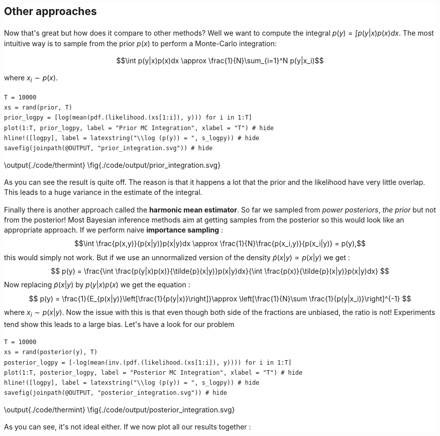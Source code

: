 ## Other approaches

Now that's great but how does it compare to other methods?
Well we want to compute the integral $p(y) = \int p(y|x)p(x)dx$. The most intuitive way is to sample from the prior $p(x)$ to perform a Monte-Carlo integration:

$$\int p(y|x)p(x)dx \approx \frac{1}{N}\sum_{i=1}^N p(y|x_i)$$

where $x_i \sim p(x)$.

```julia:./code/thermint
T = 10000
xs = rand(prior, T)
prior_logpy = [log(mean(pdf.(likelihood.(xs[1:i]), y))) for i in 1:T]
plot(1:T, prior_logpy, label = "Prior MC Integration", xlabel = "T") # hide
hline!([logpy], label = latexstring("\\log (p(y)) = ", s_logpy)) # hide
savefig(joinpath(@OUTPUT, "prior_integration.svg")) # hide
```

\output{./code/thermint}
\fig{./code/output/prior_integration.svg}

As you can see the result is quite off. The reason is that it happens a lot that the prior and the likelihood have very little overlap. This leads to a huge variance in the estimate of the integral.

Finally there is another approach called the **harmonic mean estimator**. So far we sampled from *power posteriors*, *the prior* but not from the posterior!
Most Bayesian inference methods aim at getting samples from the posterior so this would look like an appropriate approach.
If we perform naive **importance sampling** :
$$\int \frac{p(x,y)}{p(x|y)}p(x|y)dx \approx \frac{1}{N}\frac{p(x_i,y)}{p(x_i|y)} = p(y),$$
this would simply not work.
But if we use an unnormalized version of the density $\tilde{p}(x|y) \propto p(x|y)$ we get :
$$ p(y) = \frac{\int \frac{p(y|x)p(x)}{\tilde{p}(x|y)}p(x|y)dx}{\int \frac{p(x)}{\tilde{p}(x|y)}p(x|y)dx} $$
Now replacing $\tilde{p}(x|y)$ by $p(y|x)p(x)$ we get the equation :
$$ p(y) = \frac{1}{E_{p(x|y)}\left[\frac{1}{p(y|x)}\right]}\approx \left[\frac{1}{N}\sum \frac{1}{p(y|x_i)}\right]^{-1} $$
where $x_i \sim p(x|y)$.
Now the issue with this is that even though both side of the fractions are unbiased, the ratio is not! Experiments tend show this leads to a large bias. Let's have a look for our problem

```julia:./code/thermint
T = 10000
xs = rand(posterior(y), T)
posterior_logpy = [-log(mean(inv.(pdf.(likelihood.(xs[1:i]), y)))) for i in 1:T]
plot(1:T, posterior_logpy, label = "Posterior MC Integration", xlabel = "T") # hide
hline!([logpy], label = latexstring("\\log (p(y)) = ", s_logpy)) # hide
savefig(joinpath(@OUTPUT, "posterior_integration.svg")) # hide
```
\output{./code/thermint}
\fig{./code/output/posterior_integration.svg}

As you can see, it's not ideal either. If we now plot all our results together :
